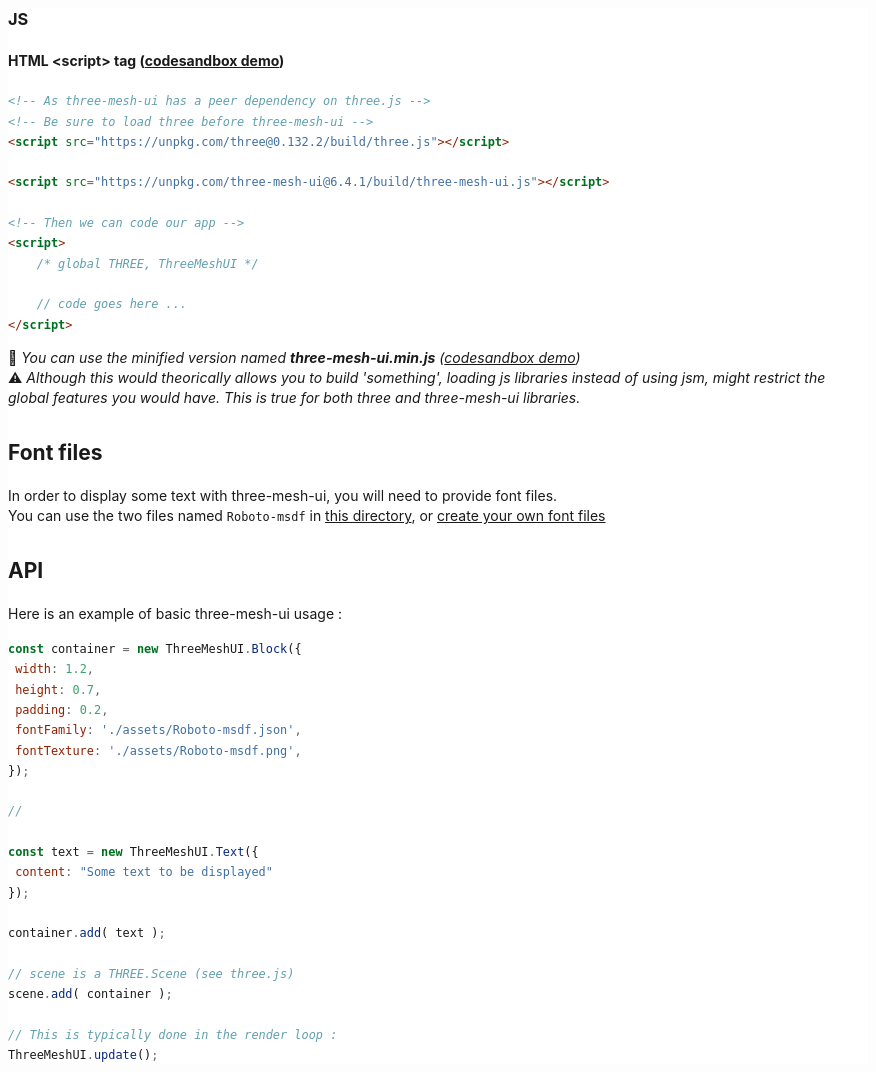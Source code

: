 ### JS
#### HTML &lt;script&gt; tag ([codesandbox demo](https://codesandbox.io/s/js-build-demo-061eku))
```html
<!-- As three-mesh-ui has a peer dependency on three.js -->
<!-- Be sure to load three before three-mesh-ui -->
<script src="https://unpkg.com/three@0.132.2/build/three.js"></script>

<script src="https://unpkg.com/three-mesh-ui@6.4.1/build/three-mesh-ui.js"></script>

<!-- Then we can code our app -->
<script>
    /* global THREE, ThreeMeshUI */

    // code goes here ...
</script>
```
:muscle: *You can use the minified version named __three-mesh-ui.min.js__ ([codesandbox demo](https://codesandbox.io/s/js-build-demo-minified-onh8zi))*    
:warning: *Although this would theorically allows you to build 'something', loading js libraries instead of using jsm, might restrict the global features you would have. This is true for both three and three-mesh-ui libraries.*


## Font files

In order to display some text with three-mesh-ui, you will need to provide font files.   
You can use the two files named `Roboto-msdf` in [this directory](https://github.com/felixmariotto/three-mesh-ui/tree/master/examples/assets), or [create your own font files](https://github.com/felixmariotto/three-mesh-ui/wiki/Creating-your-own-fonts)

## API

Here is an example of basic three-mesh-ui usage : 

```javascript
const container = new ThreeMeshUI.Block({
 width: 1.2,
 height: 0.7,
 padding: 0.2,
 fontFamily: './assets/Roboto-msdf.json',
 fontTexture: './assets/Roboto-msdf.png',
});

//

const text = new ThreeMeshUI.Text({
 content: "Some text to be displayed"
});

container.add( text );

// scene is a THREE.Scene (see three.js)
scene.add( container );

// This is typically done in the render loop :
ThreeMeshUI.update();
```

